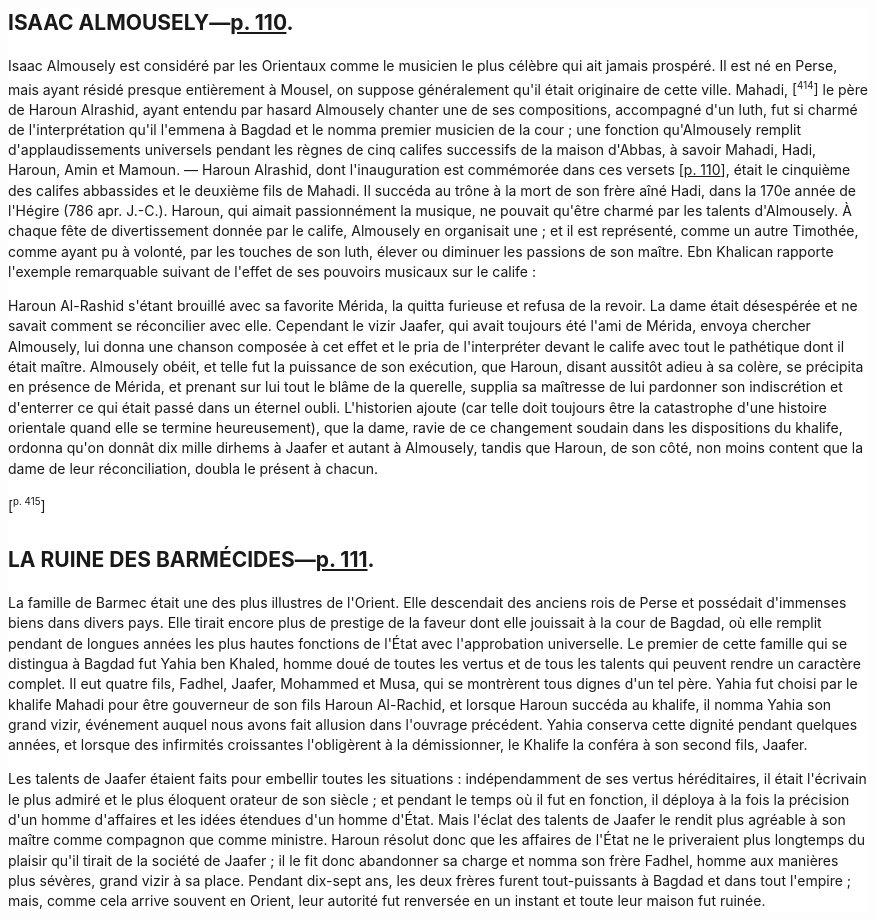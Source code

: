 ## ISAAC ALMOUSELY—[p. 110](./Shorter_Pieces.md#p110).

Isaac Almousely est considéré par les Orientaux comme le musicien le plus célèbre qui ait jamais prospéré. Il est né en Perse, mais ayant résidé presque entièrement à Mousel, on suppose généralement qu'il était originaire de cette ville. Mahadi, <span id="p414">[<sup><small>414</small></sup>]</span> le père de Haroun Alrashid, ayant entendu par hasard Almousely chanter une de ses compositions, accompagné d'un luth, fut si charmé de l'interprétation qu'il l'emmena à Bagdad et le nomma premier musicien de la cour ; une fonction qu'Almousely remplit d'applaudissements universels pendant les règnes de cinq califes successifs de la maison d'Abbas, à savoir Mahadi, Hadi, Haroun, Amin et Mamoun. — Haroun Alrashid, dont l'inauguration est commémorée dans ces versets \[[p. 110](./Shorter_Pieces.md#p110)\], était le cinquième des califes abbassides et le deuxième fils de Mahadi. Il succéda au trône à la mort de son frère aîné Hadi, dans la 170e année de l'Hégire (786 apr. J.-C.). Haroun, qui aimait passionnément la musique, ne pouvait qu'être charmé par les talents d'Almousely. À chaque fête de divertissement donnée par le calife, Almousely en organisait une ; et il est représenté, comme un autre Timothée, comme ayant pu à volonté, par les touches de son luth, élever ou diminuer les passions de son maître. Ebn Khalican rapporte l'exemple remarquable suivant de l'effet de ses pouvoirs musicaux sur le calife :

Haroun Al-Rashid s'étant brouillé avec sa favorite Mérida, la quitta furieuse et refusa de la revoir. La dame était désespérée et ne savait comment se réconcilier avec elle. Cependant le vizir Jaafer, qui avait toujours été l'ami de Mérida, envoya chercher Almousely, lui donna une chanson composée à cet effet et le pria de l'interpréter devant le calife avec tout le pathétique dont il était maître. Almousely obéit, et telle fut la puissance de son exécution, que Haroun, disant aussitôt adieu à sa colère, se précipita en présence de Mérida, et prenant sur lui tout le blâme de la querelle, supplia sa maîtresse de lui pardonner son indiscrétion et d'enterrer ce qui était passé dans un éternel oubli. L'historien ajoute (car telle doit toujours être la catastrophe d'une histoire orientale quand elle se termine heureusement), que la dame, ravie de ce changement soudain dans les dispositions du khalife, ordonna qu'on donnât dix mille dirhems à Jaafer et autant à Almousely, tandis que Haroun, de son côté, non moins content que la dame de leur réconciliation, doubla le présent à chacun.

<span id="p415">[<sup><small>p. 415</small></sup>]</span>

## LA RUINE DES BARMÉCIDES—[p. 111](./Shorter_Pieces.md#p111).

La famille de Barmec était une des plus illustres de l'Orient. Elle descendait des anciens rois de Perse et possédait d'immenses biens dans divers pays. Elle tirait encore plus de prestige de la faveur dont elle jouissait à la cour de Bagdad, où elle remplit pendant de longues années les plus hautes fonctions de l'État avec l'approbation universelle. Le premier de cette famille qui se distingua à Bagdad fut Yahia ben Khaled, homme doué de toutes les vertus et de tous les talents qui peuvent rendre un caractère complet. Il eut quatre fils, Fadhel, Jaafer, Mohammed et Musa, qui se montrèrent tous dignes d'un tel père. Yahia fut choisi par le khalife Mahadi pour être gouverneur de son fils Haroun Al-Rachid, et lorsque Haroun succéda au khalife, il nomma Yahia son grand vizir, événement auquel nous avons fait allusion dans l'ouvrage précédent. Yahia conserva cette dignité pendant quelques années, et lorsque des infirmités croissantes l'obligèrent à la démissionner, le Khalife la conféra à son second fils, Jaafer.

Les talents de Jaafer étaient faits pour embellir toutes les situations : indépendamment de ses vertus héréditaires, il était l'écrivain le plus admiré et le plus éloquent orateur de son siècle ; et pendant le temps où il fut en fonction, il déploya à la fois la précision d'un homme d'affaires et les idées étendues d'un homme d'État. Mais l'éclat des talents de Jaafer le rendit plus agréable à son maître comme compagnon que comme ministre. Haroun résolut donc que les affaires de l'État ne le priveraient plus longtemps du plaisir qu'il tirait de la société de Jaafer ; il le fit donc abandonner sa charge et nomma son frère Fadhel, homme aux manières plus sévères, grand vizir à sa place. Pendant dix-sept ans, les deux frères furent tout-puissants à Bagdad et dans tout l'empire ; mais, comme cela arrive souvent en Orient, leur autorité fut renversée en un instant et toute leur maison fut ruinée.
